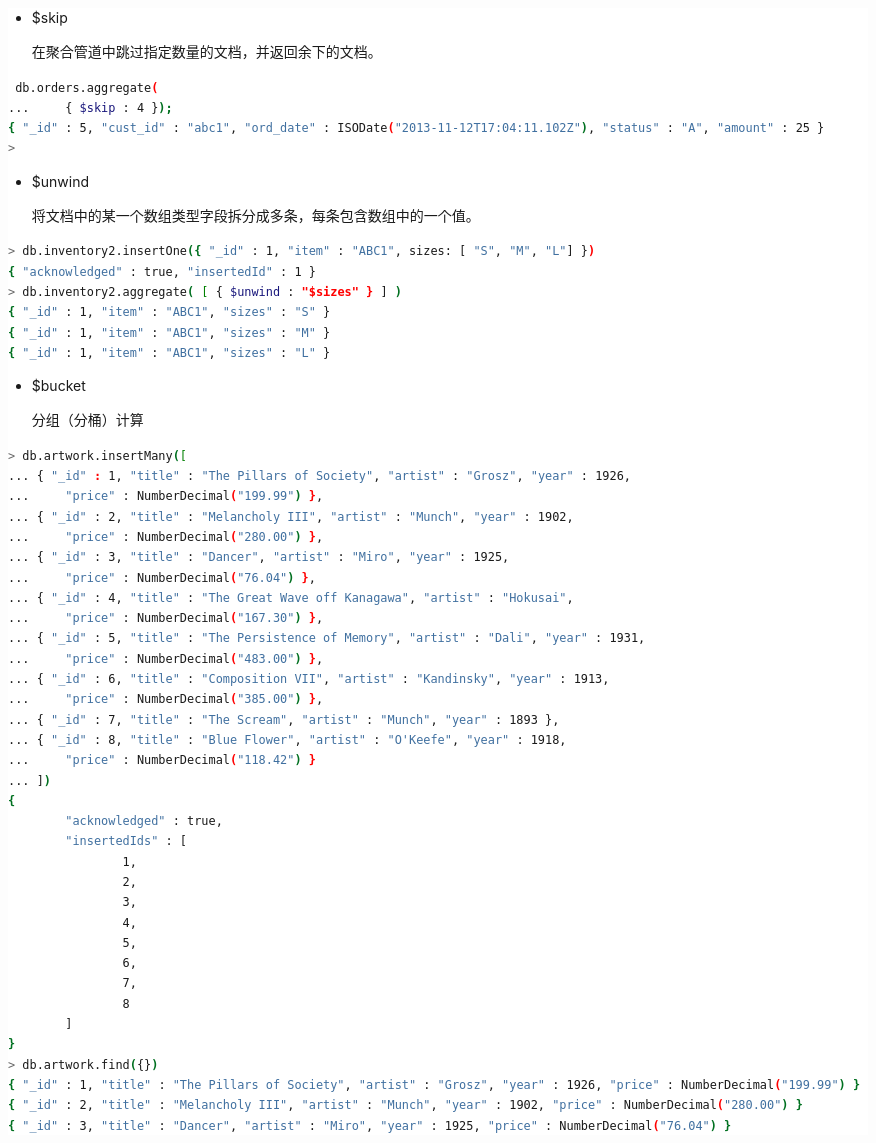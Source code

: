 - $skip

  在聚合管道中跳过指定数量的文档，并返回余下的文档。

```bash
 db.orders.aggregate(
...     { $skip : 4 });
{ "_id" : 5, "cust_id" : "abc1", "ord_date" : ISODate("2013-11-12T17:04:11.102Z"), "status" : "A", "amount" : 25 }
>
```

- $unwind

  将文档中的某一个数组类型字段拆分成多条，每条包含数组中的一个值。

```bash
> db.inventory2.insertOne({ "_id" : 1, "item" : "ABC1", sizes: [ "S", "M", "L"] })
{ "acknowledged" : true, "insertedId" : 1 }
> db.inventory2.aggregate( [ { $unwind : "$sizes" } ] )
{ "_id" : 1, "item" : "ABC1", "sizes" : "S" }
{ "_id" : 1, "item" : "ABC1", "sizes" : "M" }
{ "_id" : 1, "item" : "ABC1", "sizes" : "L" }
```

- $bucket

  分组（分桶）计算

```bash
> db.artwork.insertMany([
... { "_id" : 1, "title" : "The Pillars of Society", "artist" : "Grosz", "year" : 1926,
...     "price" : NumberDecimal("199.99") },
... { "_id" : 2, "title" : "Melancholy III", "artist" : "Munch", "year" : 1902,
...     "price" : NumberDecimal("280.00") },
... { "_id" : 3, "title" : "Dancer", "artist" : "Miro", "year" : 1925,
...     "price" : NumberDecimal("76.04") },
... { "_id" : 4, "title" : "The Great Wave off Kanagawa", "artist" : "Hokusai",
...     "price" : NumberDecimal("167.30") },
... { "_id" : 5, "title" : "The Persistence of Memory", "artist" : "Dali", "year" : 1931,
...     "price" : NumberDecimal("483.00") },
... { "_id" : 6, "title" : "Composition VII", "artist" : "Kandinsky", "year" : 1913,
...     "price" : NumberDecimal("385.00") },
... { "_id" : 7, "title" : "The Scream", "artist" : "Munch", "year" : 1893 },
... { "_id" : 8, "title" : "Blue Flower", "artist" : "O'Keefe", "year" : 1918,
...     "price" : NumberDecimal("118.42") }
... ])
{
        "acknowledged" : true,
        "insertedIds" : [
                1,
                2,
                3,
                4,
                5,
                6,
                7,
                8
        ]
}
> db.artwork.find({})
{ "_id" : 1, "title" : "The Pillars of Society", "artist" : "Grosz", "year" : 1926, "price" : NumberDecimal("199.99") }
{ "_id" : 2, "title" : "Melancholy III", "artist" : "Munch", "year" : 1902, "price" : NumberDecimal("280.00") }
{ "_id" : 3, "title" : "Dancer", "artist" : "Miro", "year" : 1925, "price" : NumberDecimal("76.04") }
```